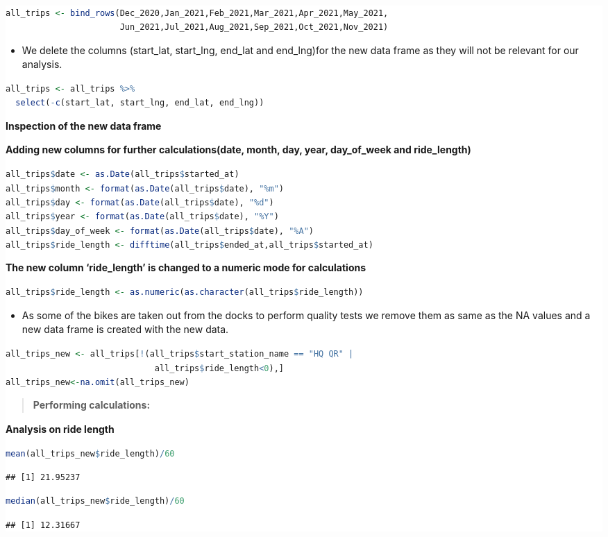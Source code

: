 ``` r
all_trips <- bind_rows(Dec_2020,Jan_2021,Feb_2021,Mar_2021,Apr_2021,May_2021,
                       Jun_2021,Jul_2021,Aug_2021,Sep_2021,Oct_2021,Nov_2021)
```

-   We delete the columns (start_lat, start_lng, end_lat and end_lng)for
    the new data frame as they will not be relevant for our analysis.

``` r
all_trips <- all_trips %>%  
  select(-c(start_lat, start_lng, end_lat, end_lng))
```

**Inspection of the new data frame**

**Adding new columns for further calculations(date, month, day, year,
day_of_week and ride_length)**

``` r
all_trips$date <- as.Date(all_trips$started_at) 
all_trips$month <- format(as.Date(all_trips$date), "%m")
all_trips$day <- format(as.Date(all_trips$date), "%d")
all_trips$year <- format(as.Date(all_trips$date), "%Y")
all_trips$day_of_week <- format(as.Date(all_trips$date), "%A")
all_trips$ride_length <- difftime(all_trips$ended_at,all_trips$started_at)
```

**The new column ‘ride_length’ is changed to a numeric mode for
calculations**

``` r
all_trips$ride_length <- as.numeric(as.character(all_trips$ride_length))
```

-   As some of the bikes are taken out from the docks to perform quality
    tests we remove them as same as the NA values and a new data frame
    is created with the new data.

``` r
all_trips_new <- all_trips[!(all_trips$start_station_name == "HQ QR" | 
                              all_trips$ride_length<0),]
all_trips_new<-na.omit(all_trips_new)
```

> **Performing calculations:**

**Analysis on ride length**

``` r
mean(all_trips_new$ride_length)/60
```

    ## [1] 21.95237

``` r
median(all_trips_new$ride_length)/60
```

    ## [1] 12.31667

